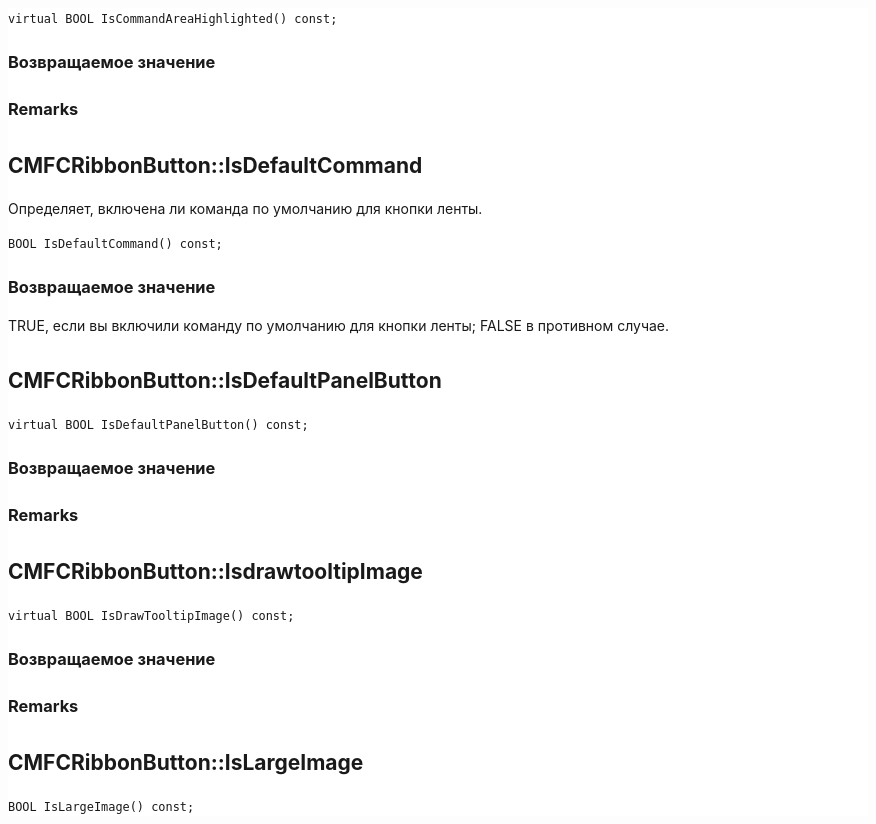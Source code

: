 ```
virtual BOOL IsCommandAreaHighlighted() const;
```

### <a name="return-value"></a>Возвращаемое значение

### <a name="remarks"></a>Remarks

## <a name="cmfcribbonbuttonisdefaultcommand"></a><a name="isdefaultcommand"></a>CMFCRibbonButton::IsDefaultCommand

Определяет, включена ли команда по умолчанию для кнопки ленты.

```
BOOL IsDefaultCommand() const;
```

### <a name="return-value"></a>Возвращаемое значение

TRUE, если вы включили команду по умолчанию для кнопки ленты; FALSE в противном случае.

## <a name="cmfcribbonbuttonisdefaultpanelbutton"></a><a name="isdefaultpanelbutton"></a>CMFCRibbonButton::IsDefaultPanelButton

```
virtual BOOL IsDefaultPanelButton() const;
```

### <a name="return-value"></a>Возвращаемое значение

### <a name="remarks"></a>Remarks

## <a name="cmfcribbonbuttonisdrawtooltipimage"></a><a name="isdrawtooltipimage"></a>CMFCRibbonButton::IsdrawtooltipImage

```
virtual BOOL IsDrawTooltipImage() const;
```

### <a name="return-value"></a>Возвращаемое значение

### <a name="remarks"></a>Remarks

## <a name="cmfcribbonbuttonislargeimage"></a><a name="islargeimage"></a>CMFCRibbonButton::IsLargeImage

```
BOOL IsLargeImage() const;
```
